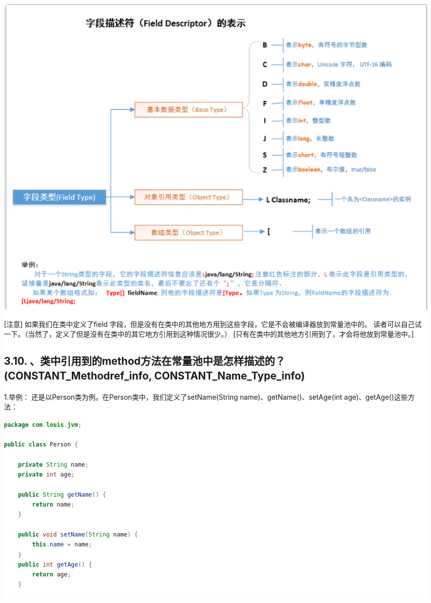 ![](../../pic/Java虚拟机原理图解32.png)

[注意]
如果我们在类中定义了field 字段，但是没有在类中的其他地方用到这些字段，它是不会被编译器放到常量池中的。
读者可以自己试一下。（当然了，定义了但是没有在类中的其它地方引用到这种情况很少。）
[只有在类中的其他地方引用到了，才会将他放到常量池中。]




## 3.10. 、类中引用到的method方法在常量池中是怎样描述的？(CONSTANT_Methodref_info, CONSTANT_Name_Type_info)
1.举例：
还是以Person类为例。在Person类中，我们定义了setName(String name)、getName()、setAge(int age)、getAge()这些方法：   

```java
package com.louis.jvm;
 
public class Person {
 
	private String name;
	private int age;
	
	public String getName() {
		return name;
	}
	
	public void setName(String name) {
		this.name = name;
	}
	public int getAge() {
		return age;
	}
	
```